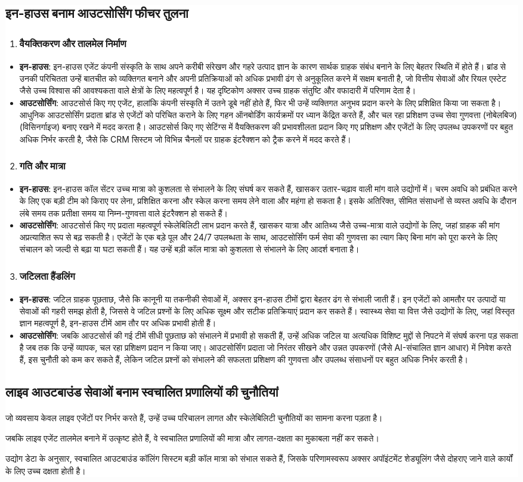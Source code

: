 

## इन-हाउस बनाम आउटसोर्सिंग फीचर तुलना

1. ### वैयक्तिकरण और तालमेल निर्माण

- **इन-हाउस**: इन-हाउस एजेंट कंपनी संस्कृति के साथ अपने करीबी संरेखण और गहरे उत्पाद ज्ञान के कारण सार्थक ग्राहक संबंध बनाने के लिए बेहतर स्थिति में होते हैं। ब्रांड से उनकी परिचितता उन्हें बातचीत को व्यक्तिगत बनाने और अपनी प्रतिक्रियाओं को अधिक प्रभावी ढंग से अनुकूलित करने में सक्षम बनाती है, जो वित्तीय सेवाओं और रियल एस्टेट जैसे उच्च विश्वास की आवश्यकता वाले क्षेत्रों के लिए महत्वपूर्ण है। यह दृष्टिकोण अक्सर उच्च ग्राहक संतुष्टि और वफादारी में परिणाम देता है।
- **आउटसोर्सिंग**: आउटसोर्स किए गए एजेंट, हालांकि कंपनी संस्कृति में उतने डूबे नहीं होते हैं, फिर भी उन्हें व्यक्तिगत अनुभव प्रदान करने के लिए प्रशिक्षित किया जा सकता है। आधुनिक आउटसोर्सिंग प्रदाता ब्रांड से एजेंटों को परिचित कराने के लिए गहन ऑनबोर्डिंग कार्यक्रमों पर ध्यान केंद्रित करते हैं, और चल रहा प्रशिक्षण उच्च सेवा गुणवत्ता (नोबेलबिज) (विसिनर्गाइज) बनाए रखने में मदद करता है। आउटसोर्स किए गए सेटिंग्स में वैयक्तिकरण की प्रभावशीलता प्रदान किए गए प्रशिक्षण और एजेंटों के लिए उपलब्ध उपकरणों पर बहुत अधिक निर्भर करती है, जैसे कि CRM सिस्टम जो विभिन्न चैनलों पर ग्राहक इंटरैक्शन को ट्रैक करने में मदद करते हैं।

2. ### गति और मात्रा

- **इन-हाउस**: इन-हाउस कॉल सेंटर उच्च मात्रा को कुशलता से संभालने के लिए संघर्ष कर सकते हैं, खासकर उतार-चढ़ाव वाली मांग वाले उद्योगों में। चरम अवधि को प्रबंधित करने के लिए एक बड़ी टीम को किराए पर लेना, प्रशिक्षित करना और स्केल करना समय लेने वाला और महंगा हो सकता है। इसके अतिरिक्त, सीमित संसाधनों से व्यस्त अवधि के दौरान लंबे समय तक प्रतीक्षा समय या निम्न-गुणवत्ता वाले इंटरैक्शन हो सकते हैं।
- **आउटसोर्सिंग**: आउटसोर्स किए गए प्रदाता महत्वपूर्ण स्केलेबिलिटी लाभ प्रदान करते हैं, खासकर यात्रा और आतिथ्य जैसे उच्च-मात्रा वाले उद्योगों के लिए, जहां ग्राहक की मांग अप्रत्याशित रूप से बढ़ सकती है। एजेंटों के एक बड़े पूल और 24/7 उपलब्धता के साथ, आउटसोर्सिंग फर्म सेवा की गुणवत्ता का त्याग किए बिना मांग को पूरा करने के लिए संचालन को जल्दी से बढ़ा या घटा सकती हैं। यह उन्हें बड़ी कॉल मात्रा को कुशलता से संभालने के लिए आदर्श बनाता है।

3. ### जटिलता हैंडलिंग

- **इन-हाउस**: जटिल ग्राहक पूछताछ, जैसे कि कानूनी या तकनीकी सेवाओं में, अक्सर इन-हाउस टीमों द्वारा बेहतर ढंग से संभाली जाती हैं। इन एजेंटों को आमतौर पर उत्पादों या सेवाओं की गहरी समझ होती है, जिससे वे जटिल प्रश्नों के लिए अधिक सूक्ष्म और सटीक प्रतिक्रियाएं प्रदान कर सकते हैं। स्वास्थ्य सेवा या वित्त जैसे उद्योगों के लिए, जहां विस्तृत ज्ञान महत्वपूर्ण है, इन-हाउस टीमें आम तौर पर अधिक प्रभावी होती हैं।
- **आउटसोर्सिंग**: जबकि आउटसोर्स की गई टीमें सीधी पूछताछ को संभालने में प्रभावी हो सकती हैं, उन्हें अधिक जटिल या अत्यधिक विशिष्ट मुद्दों से निपटने में संघर्ष करना पड़ सकता है जब तक कि उन्हें व्यापक, चल रहा प्रशिक्षण प्रदान न किया जाए। आउटसोर्सिंग प्रदाता जो निरंतर सीखने और उन्नत उपकरणों (जैसे AI-संचालित ज्ञान आधार) में निवेश करते हैं, इस चुनौती को कम कर सकते हैं, लेकिन जटिल प्रश्नों को संभालने की सफलता प्रशिक्षण की गुणवत्ता और उपलब्ध संसाधनों पर बहुत अधिक निर्भर करती है।

## लाइव आउटबाउंड सेवाओं बनाम स्वचालित प्रणालियों की चुनौतियां

जो व्यवसाय केवल लाइव एजेंटों पर निर्भर करते हैं, उन्हें उच्च परिचालन लागत और स्केलेबिलिटी चुनौतियों का सामना करना पड़ता है।

जबकि लाइव एजेंट तालमेल बनाने में उत्कृष्ट होते हैं, वे स्वचालित प्रणालियों की मात्रा और लागत-दक्षता का मुकाबला नहीं कर सकते।

उद्योग डेटा के अनुसार, स्वचालित आउटबाउंड कॉलिंग सिस्टम बड़ी कॉल मात्रा को संभाल सकते हैं, जिसके परिणामस्वरूप अक्सर अपॉइंटमेंट शेड्यूलिंग जैसे दोहराए जाने वाले कार्यों के लिए उच्च दक्षता होती है।
